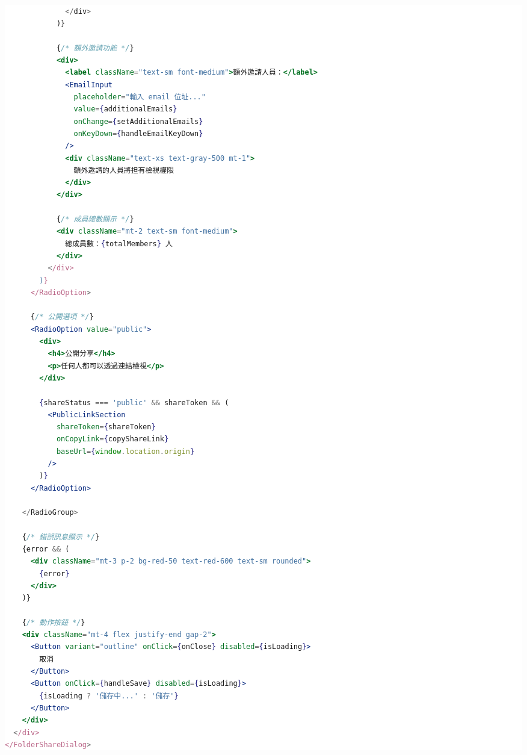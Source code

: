 ```jsx
              </div>
            )}
            
            {/* 額外邀請功能 */}
            <div>
              <label className="text-sm font-medium">額外邀請人員：</label>
              <EmailInput 
                placeholder="輸入 email 位址..."
                value={additionalEmails}
                onChange={setAdditionalEmails}
                onKeyDown={handleEmailKeyDown}
              />
              <div className="text-xs text-gray-500 mt-1">
                額外邀請的人員將担有檢視權限
              </div>
            </div>
            
            {/* 成員總數顯示 */}
            <div className="mt-2 text-sm font-medium">
              總成員數：{totalMembers} 人
            </div>
          </div>
        )}
      </RadioOption>
      
      {/* 公開選項 */}
      <RadioOption value="public">
        <div>
          <h4>公開分享</h4>
          <p>任何人都可以透過連結檢視</p>
        </div>
        
        {shareStatus === 'public' && shareToken && (
          <PublicLinkSection 
            shareToken={shareToken}
            onCopyLink={copyShareLink}
            baseUrl={window.location.origin}
          />
        )}
      </RadioOption>
      
    </RadioGroup>
    
    {/* 錯誤訊息顯示 */}
    {error && (
      <div className="mt-3 p-2 bg-red-50 text-red-600 text-sm rounded">
        {error}
      </div>
    )}
    
    {/* 動作按鈕 */}
    <div className="mt-4 flex justify-end gap-2">
      <Button variant="outline" onClick={onClose} disabled={isLoading}>
        取消
      </Button>
      <Button onClick={handleSave} disabled={isLoading}>
        {isLoading ? '儲存中...' : '儲存'}
      </Button>
    </div>
  </div>
</FolderShareDialog>
```
